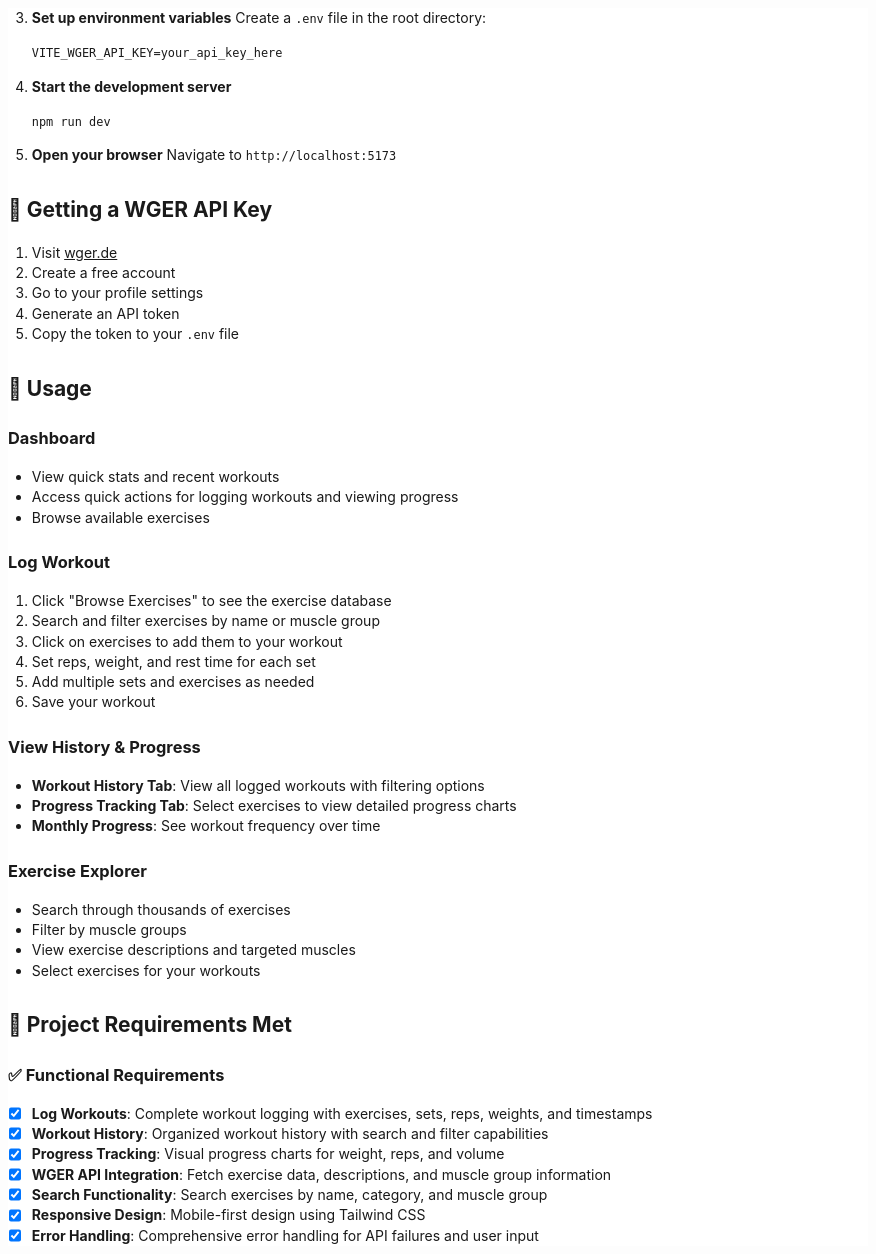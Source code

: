 3. **Set up environment variables**
   Create a `.env` file in the root directory:
   ```env
   VITE_WGER_API_KEY=your_api_key_here
   ```

4. **Start the development server**
   ```bash
   npm run dev
   ```

5. **Open your browser**
   Navigate to `http://localhost:5173`

## 🔑 Getting a WGER API Key

1. Visit [wger.de](https://wger.de)
2. Create a free account
3. Go to your profile settings
4. Generate an API token
5. Copy the token to your `.env` file

## 📱 Usage

### Dashboard
- View quick stats and recent workouts
- Access quick actions for logging workouts and viewing progress
- Browse available exercises

### Log Workout
1. Click "Browse Exercises" to see the exercise database
2. Search and filter exercises by name or muscle group
3. Click on exercises to add them to your workout
4. Set reps, weight, and rest time for each set
5. Add multiple sets and exercises as needed
6. Save your workout

### View History & Progress
- **Workout History Tab**: View all logged workouts with filtering options
- **Progress Tracking Tab**: Select exercises to view detailed progress charts
- **Monthly Progress**: See workout frequency over time

### Exercise Explorer
- Search through thousands of exercises
- Filter by muscle groups
- View exercise descriptions and targeted muscles
- Select exercises for your workouts

## 🎯 Project Requirements Met

### ✅ Functional Requirements
- [x] **Log Workouts**: Complete workout logging with exercises, sets, reps, weights, and timestamps
- [x] **Workout History**: Organized workout history with search and filter capabilities
- [x] **Progress Tracking**: Visual progress charts for weight, reps, and volume
- [x] **WGER API Integration**: Fetch exercise data, descriptions, and muscle group information
- [x] **Search Functionality**: Search exercises by name, category, and muscle group
- [x] **Responsive Design**: Mobile-first design using Tailwind CSS
- [x] **Error Handling**: Comprehensive error handling for API failures and user input
